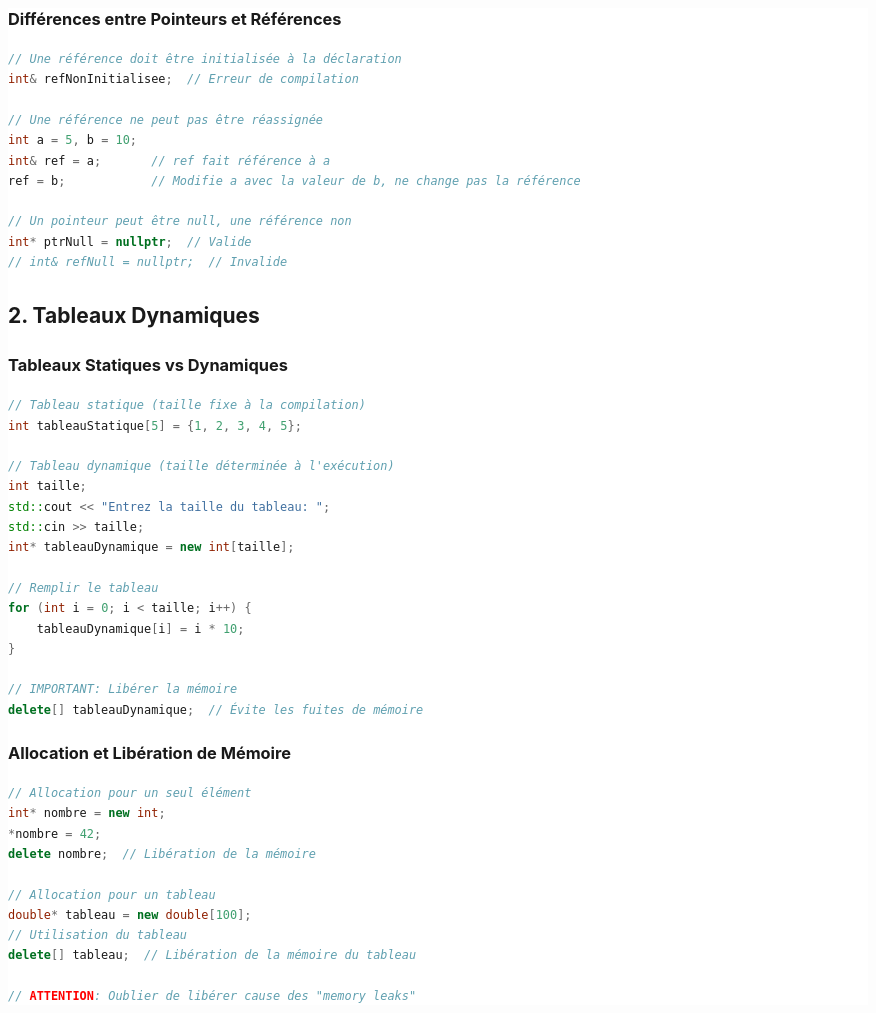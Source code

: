 ### Différences entre Pointeurs et Références
```cpp
// Une référence doit être initialisée à la déclaration
int& refNonInitialisee;  // Erreur de compilation

// Une référence ne peut pas être réassignée
int a = 5, b = 10;
int& ref = a;       // ref fait référence à a
ref = b;            // Modifie a avec la valeur de b, ne change pas la référence

// Un pointeur peut être null, une référence non
int* ptrNull = nullptr;  // Valide
// int& refNull = nullptr;  // Invalide
```

## 2. Tableaux Dynamiques

### Tableaux Statiques vs Dynamiques
```cpp
// Tableau statique (taille fixe à la compilation)
int tableauStatique[5] = {1, 2, 3, 4, 5};

// Tableau dynamique (taille déterminée à l'exécution)
int taille;
std::cout << "Entrez la taille du tableau: ";
std::cin >> taille;
int* tableauDynamique = new int[taille];

// Remplir le tableau
for (int i = 0; i < taille; i++) {
    tableauDynamique[i] = i * 10;
}

// IMPORTANT: Libérer la mémoire
delete[] tableauDynamique;  // Évite les fuites de mémoire
```

### Allocation et Libération de Mémoire
```cpp
// Allocation pour un seul élément
int* nombre = new int;
*nombre = 42;
delete nombre;  // Libération de la mémoire

// Allocation pour un tableau
double* tableau = new double[100];
// Utilisation du tableau
delete[] tableau;  // Libération de la mémoire du tableau

// ATTENTION: Oublier de libérer cause des "memory leaks"
```
